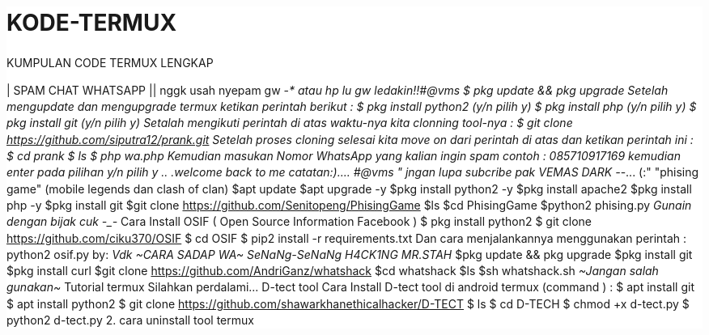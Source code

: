# KODE-TERMUX
KUMPULAN CODE TERMUX LENGKAP 

| SPAM CHAT WHATSAPP || nggk usah nyepam gw -_*   atau hp lu gw ledakin!!#@vms
$ pkg update && pkg upgrade
Setelah mengupdate dan mengupgrade termux ketikan perintah berikut :
$ pkg install python2 (y/n pilih y)
$ pkg install php (y/n pilih y)
$ pkg install git (y/n pilih y)
Setalah mengikuti perintah di atas waktu-nya kita clonning tool-nya :
$ git clone https://github.com/siputra12/prank.git
Setelah proses cloning selesai kita move on dari perintah di atas dan ketikan perintah ini :
$ cd prank
$ ls
$ php wa.php
Kemudian masukan Nomor WhatsApp yang kalian ingin spam contoh : 085710917169 kemudian enter pada pilihan y/n pilih y
.. .welcome back to me catatan:)....  #@vms
         " jngan lupa subcribe pak *VEMAS DARK* -_-...  (:"
"phising game"
(mobile legends dan clash of clan)
$apt update
$apt upgrade -y
$pkg install python2 -y
$pkg install apache2
$pkg install php -y
$pkg install git
$git clone https://github.com/Senitopeng/PhisingGame
$ls
$cd PhisingGame
$python2 phising.py
*Gunain dengan bijak cuk -_-*
Cara Install OSIF ( Open Source Information Facebook )
$ pkg install python2
$ git clone https://github.com/ciku370/OSIF
$ cd OSIF
$ pip2 install -r requirements.txt
Dan cara menjalankannya menggunakan perintah :
python2 osif.py
   by: *Vdk*
*~CARA SADAP WA~*
*_SeNaNg-SeNaNg H4CK1NG MR.STAH_*
$pkg update && pkg upgrade
$pkg install git
$pkg install curl
$git clone https://github.com/AndriGanz/whatshack
$cd whatshack
$ls
$sh whatshack.sh
*~Jangan salah gunakan~*
Tutorial termux
Silahkan perdalami...
D-tect tool
Cara Install D-tect tool di android termux (command ) :
$ apt install git
$ apt install python2
$ git clone https://github.com/shawarkhanethicalhacker/D-TECT
$ ls
$ cd D-TECH
$ chmod +x d-tect.py
$ python2 d-tect.py
2. cara uninstall tool termux